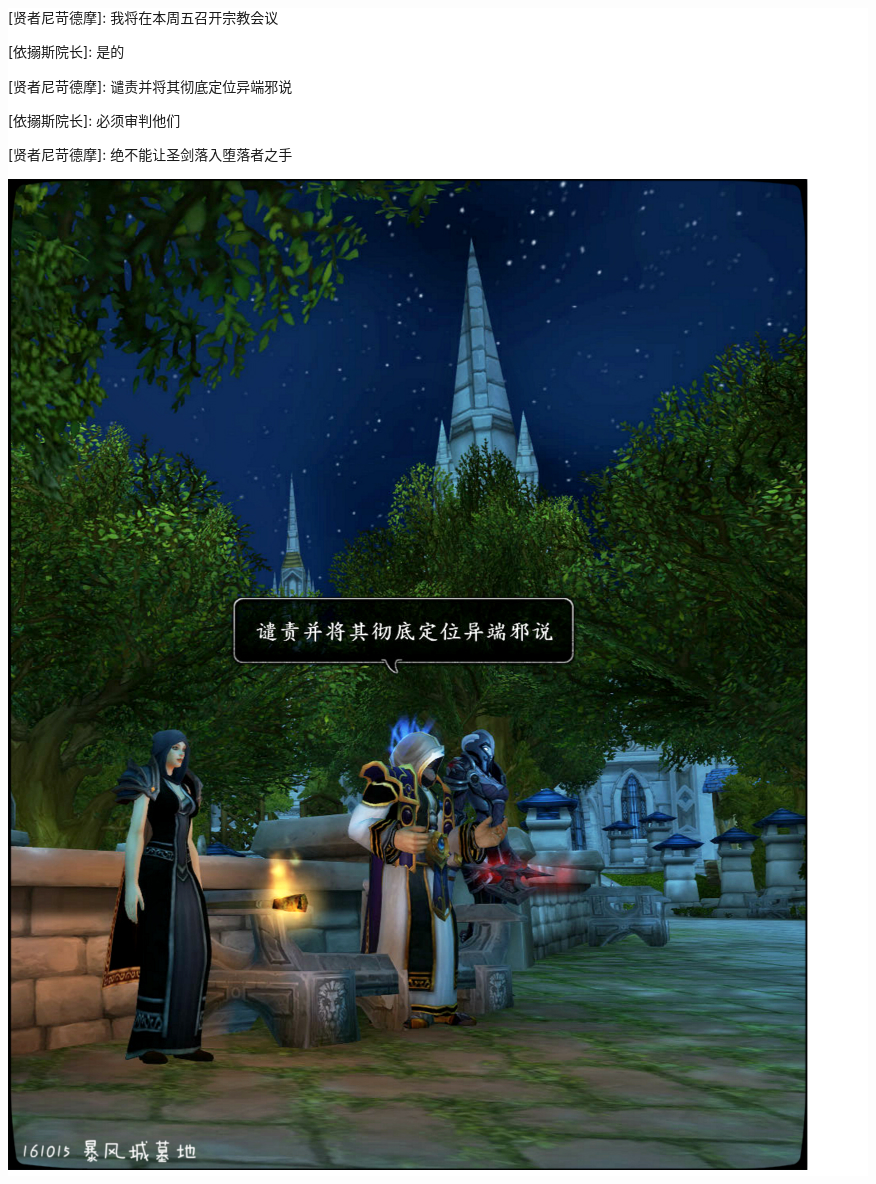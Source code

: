 \[贤者尼苛德摩\]: 我将在本周五召开宗教会议

\[依搦斯院长\]: 是的

\[贤者尼苛德摩\]: 谴责并将其彻底定位异端邪说

\[依搦斯院长\]: 必须审判他们

\[贤者尼苛德摩\]: 绝不能让圣剑落入堕落者之手

![&#x5F02;&#x7AEF;&#x90AA;&#x8BF4;](../../.gitbook/assets/yi-duan-xie-shuo-.jpg)
